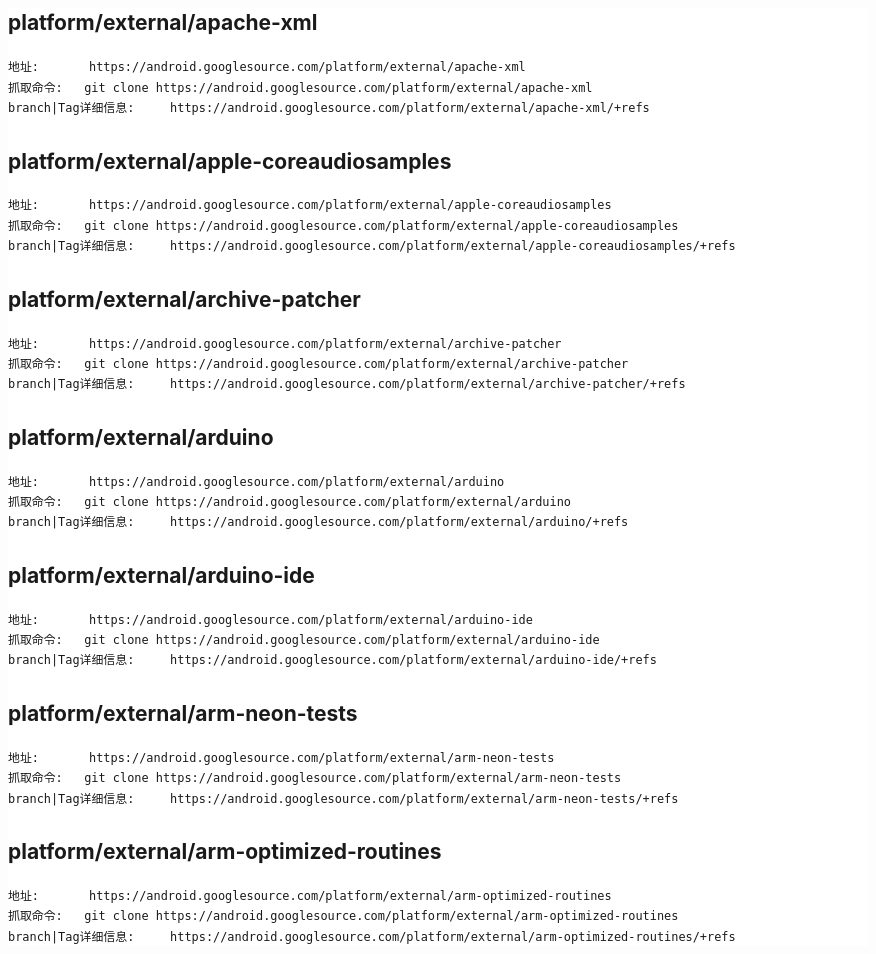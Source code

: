 
## platform/external/apache-xml
```
地址:       https://android.googlesource.com/platform/external/apache-xml
抓取命令:   git clone https://android.googlesource.com/platform/external/apache-xml
branch|Tag详细信息:     https://android.googlesource.com/platform/external/apache-xml/+refs
```


## platform/external/apple-coreaudiosamples
```
地址:       https://android.googlesource.com/platform/external/apple-coreaudiosamples
抓取命令:   git clone https://android.googlesource.com/platform/external/apple-coreaudiosamples
branch|Tag详细信息:     https://android.googlesource.com/platform/external/apple-coreaudiosamples/+refs
```


## platform/external/archive-patcher
```
地址:       https://android.googlesource.com/platform/external/archive-patcher
抓取命令:   git clone https://android.googlesource.com/platform/external/archive-patcher
branch|Tag详细信息:     https://android.googlesource.com/platform/external/archive-patcher/+refs
```


## platform/external/arduino
```
地址:       https://android.googlesource.com/platform/external/arduino
抓取命令:   git clone https://android.googlesource.com/platform/external/arduino
branch|Tag详细信息:     https://android.googlesource.com/platform/external/arduino/+refs
```


## platform/external/arduino-ide
```
地址:       https://android.googlesource.com/platform/external/arduino-ide
抓取命令:   git clone https://android.googlesource.com/platform/external/arduino-ide
branch|Tag详细信息:     https://android.googlesource.com/platform/external/arduino-ide/+refs
```


## platform/external/arm-neon-tests
```
地址:       https://android.googlesource.com/platform/external/arm-neon-tests
抓取命令:   git clone https://android.googlesource.com/platform/external/arm-neon-tests
branch|Tag详细信息:     https://android.googlesource.com/platform/external/arm-neon-tests/+refs
```


## platform/external/arm-optimized-routines
```
地址:       https://android.googlesource.com/platform/external/arm-optimized-routines
抓取命令:   git clone https://android.googlesource.com/platform/external/arm-optimized-routines
branch|Tag详细信息:     https://android.googlesource.com/platform/external/arm-optimized-routines/+refs
```
